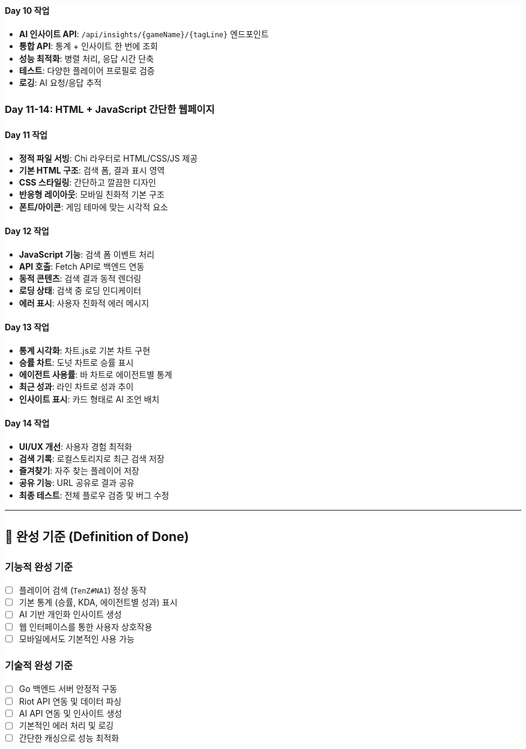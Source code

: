 #### Day 10 작업
- **AI 인사이트 API**: `/api/insights/{gameName}/{tagLine}` 엔드포인트
- **통합 API**: 통계 + 인사이트 한 번에 조회
- **성능 최적화**: 병렬 처리, 응답 시간 단축
- **테스트**: 다양한 플레이어 프로필로 검증
- **로깅**: AI 요청/응답 추적

### Day 11-14: HTML + JavaScript 간단한 웹페이지

#### Day 11 작업
- **정적 파일 서빙**: Chi 라우터로 HTML/CSS/JS 제공
- **기본 HTML 구조**: 검색 폼, 결과 표시 영역
- **CSS 스타일링**: 간단하고 깔끔한 디자인
- **반응형 레이아웃**: 모바일 친화적 기본 구조
- **폰트/아이콘**: 게임 테마에 맞는 시각적 요소

#### Day 12 작업
- **JavaScript 기능**: 검색 폼 이벤트 처리
- **API 호출**: Fetch API로 백엔드 연동
- **동적 콘텐츠**: 검색 결과 동적 렌더링
- **로딩 상태**: 검색 중 로딩 인디케이터
- **에러 표시**: 사용자 친화적 에러 메시지

#### Day 13 작업
- **통계 시각화**: 차트.js로 기본 차트 구현
- **승률 차트**: 도넛 차트로 승률 표시
- **에이전트 사용률**: 바 차트로 에이전트별 통계
- **최근 성과**: 라인 차트로 성과 추이
- **인사이트 표시**: 카드 형태로 AI 조언 배치

#### Day 14 작업
- **UI/UX 개선**: 사용자 경험 최적화
- **검색 기록**: 로컬스토리지로 최근 검색 저장
- **즐겨찾기**: 자주 찾는 플레이어 저장
- **공유 기능**: URL 공유로 결과 공유
- **최종 테스트**: 전체 플로우 검증 및 버그 수정

---

## 🎯 완성 기준 (Definition of Done)

### 기능적 완성 기준
- [ ] 플레이어 검색 (`TenZ#NA1`) 정상 동작
- [ ] 기본 통계 (승률, KDA, 에이전트별 성과) 표시
- [ ] AI 기반 개인화 인사이트 생성
- [ ] 웹 인터페이스를 통한 사용자 상호작용
- [ ] 모바일에서도 기본적인 사용 가능

### 기술적 완성 기준
- [ ] Go 백엔드 서버 안정적 구동
- [ ] Riot API 연동 및 데이터 파싱
- [ ] AI API 연동 및 인사이트 생성
- [ ] 기본적인 에러 처리 및 로깅
- [ ] 간단한 캐싱으로 성능 최적화
